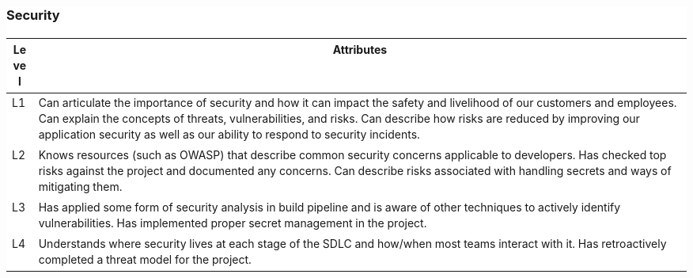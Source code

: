 ### Security
Level | Attributes
----- | ----------
L1 | Can articulate the importance of security and how it can impact the safety and livelihood of our customers and employees. Can explain the concepts of threats, vulnerabilities, and risks. Can describe how risks are reduced by improving our application security as well as our ability to respond to security incidents.
L2 | Knows resources (such as OWASP) that describe common security concerns applicable to developers. Has checked top risks against the project and documented any concerns. Can describe risks associated with handling secrets and ways of mitigating them.
L3 | Has applied some form of security analysis in build pipeline and is aware of other techniques to actively identify vulnerabilities. Has implemented proper secret management in the project.
L4 | Understands where security lives at each stage of the SDLC and how/when most teams interact with it. Has retroactively completed a threat model for the project.


